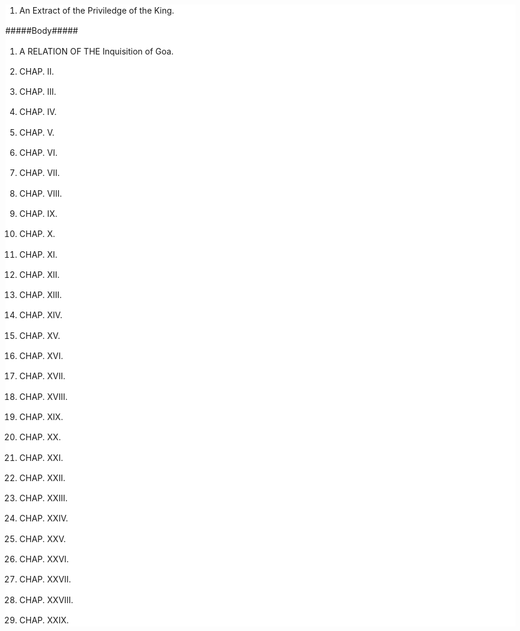 1. An Extract of the Priviledge of the King.

#####Body#####

1. A
RELATION
OF THE
Inquisition of Goa.

1. CHAP. II. 

1. CHAP. III. 

1. CHAP. IV. 

1. CHAP. V.

1. CHAP. VI.

1. CHAP. VII.

1. CHAP. VIII.

1. CHAP. IX.

1. CHAP. X.

1. CHAP. XI.

1. CHAP. XII.

1. CHAP. XIII.

1. CHAP. XIV.

1. CHAP. XV.

1. CHAP. XVI.

1. CHAP. XVII.

1. CHAP. XVIII.

1. CHAP. XIX.

1. CHAP. XX.

1. CHAP. XXI.

1. CHAP. XXII.

1. CHAP. XXIII.

1. CHAP. XXIV.

1. CHAP. XXV.

1. CHAP. XXVI.

1. CHAP. XXVII.

1. CHAP. XXVIII.

1. CHAP. XXIX.
